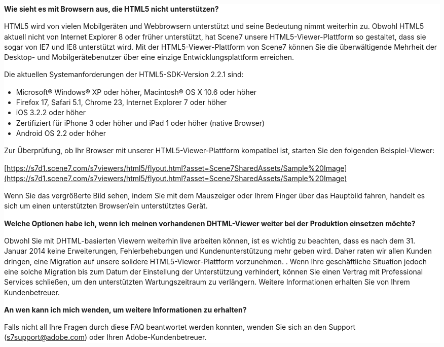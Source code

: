 **Wie sieht es mit Browsern aus, die HTML5 nicht unterstützen?**

HTML5 wird von vielen Mobilgeräten und Webbrowsern unterstützt und seine Bedeutung nimmt weiterhin zu. Obwohl HTML5 aktuell nicht von Internet Explorer 8 oder früher unterstützt, hat Scene7 unsere HTML5-Viewer-Plattform so gestaltet, dass sie sogar von IE7 und IE8 unterstützt wird. Mit der HTML5-Viewer-Plattform von Scene7 können Sie die überwältigende Mehrheit der Desktop- und Mobilgerätebenutzer über eine einzige Entwicklungsplattform erreichen.

Die aktuellen Systemanforderungen der HTML5-SDK-Version 2.2.1 sind:

* Microsoft® Windows® XP oder höher, Macintosh® OS X 10.6 oder höher
* Firefox 17, Safari 5.1, Chrome 23, Internet Explorer 7 oder höher
* iOS 3.2.2 oder höher
* Zertifiziert für iPhone 3 oder höher und iPad 1 oder höher (native Browser)
* Android OS 2.2 oder höher

Zur Überprüfung, ob Ihr Browser mit unserer HTML5-Viewer-Plattform kompatibel ist, starten Sie den folgenden Beispiel-Viewer:

[https://s7d1.scene7.com/s7viewers/html5/flyout.html?asset=Scene7SharedAssets/Sample%20Image](https://s7d1.scene7.com/s7viewers/html5/flyout.html?asset=Scene7SharedAssets/Sample%20Image)

Wenn Sie das vergrößerte Bild sehen, indem Sie mit dem Mauszeiger oder Ihrem Finger über das Hauptbild fahren, handelt es sich um einen unterstützten Browser/ein unterstütztes Gerät.

**Welche Optionen habe ich, wenn ich meinen vorhandenen DHTML-Viewer weiter bei der Produktion einsetzen möchte?**

Obwohl Sie mit DHTML-basierten Viewern weiterhin live arbeiten können, ist es wichtig zu beachten, dass es nach dem 31. Januar 2014 keine Erweiterungen, Fehlerbehebungen und Kundenunterstützung mehr geben wird. Daher raten wir allen Kunden dringen, eine Migration auf unsere solidere HTML5-Viewer-Plattform vorzunehmen. . Wenn Ihre geschäftliche Situation jedoch eine solche Migration bis zum Datum der Einstellung der Unterstützung verhindert, können Sie einen Vertrag mit Professional Services schließen, um den unterstützten Wartungszeitraum zu verlängern. Weitere Informationen erhalten Sie von Ihrem Kundenbetreuer.

**An wen kann ich mich wenden, um weitere Informationen zu erhalten?**

Falls nicht all Ihre Fragen durch diese FAQ beantwortet werden konnten, wenden Sie sich an den Support ([s7support@adobe.com](mailto:s7support@adobe.com)) oder Ihren Adobe-Kundenbetreuer.
